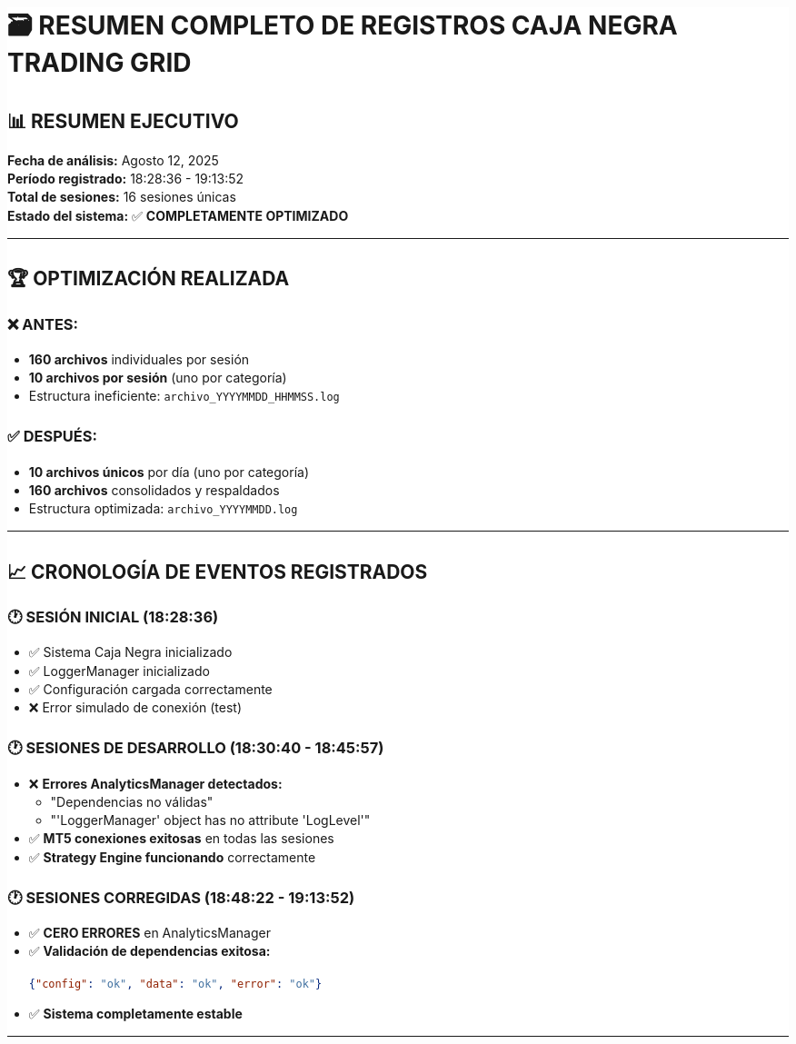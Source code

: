 # 🗃️ RESUMEN COMPLETO DE REGISTROS CAJA NEGRA TRADING GRID

## 📊 RESUMEN EJECUTIVO

**Fecha de análisis:** Agosto 12, 2025  
**Período registrado:** 18:28:36 - 19:13:52  
**Total de sesiones:** 16 sesiones únicas  
**Estado del sistema:** ✅ **COMPLETAMENTE OPTIMIZADO**  

---

## 🏆 **OPTIMIZACIÓN REALIZADA**

### ❌ **ANTES:**
- **160 archivos** individuales por sesión
- **10 archivos por sesión** (uno por categoría)
- Estructura ineficiente: `archivo_YYYYMMDD_HHMMSS.log`

### ✅ **DESPUÉS:**
- **10 archivos únicos** por día (uno por categoría)
- **160 archivos** consolidados y respaldados
- Estructura optimizada: `archivo_YYYYMMDD.log`

---

## 📈 **CRONOLOGÍA DE EVENTOS REGISTRADOS**

### 🕐 **SESIÓN INICIAL (18:28:36)**
- ✅ Sistema Caja Negra inicializado
- ✅ LoggerManager inicializado
- ✅ Configuración cargada correctamente
- ❌ Error simulado de conexión (test)

### 🕐 **SESIONES DE DESARROLLO (18:30:40 - 18:45:57)**
- ❌ **Errores AnalyticsManager detectados:**
  - "Dependencias no válidas"
  - "'LoggerManager' object has no attribute 'LogLevel'"
- ✅ **MT5 conexiones exitosas** en todas las sesiones
- ✅ **Strategy Engine funcionando** correctamente

### 🕐 **SESIONES CORREGIDAS (18:48:22 - 19:13:52)**
- ✅ **CERO ERRORES** en AnalyticsManager
- ✅ **Validación de dependencias exitosa:**
  ```json
  {"config": "ok", "data": "ok", "error": "ok"}
  ```
- ✅ **Sistema completamente estable**

---